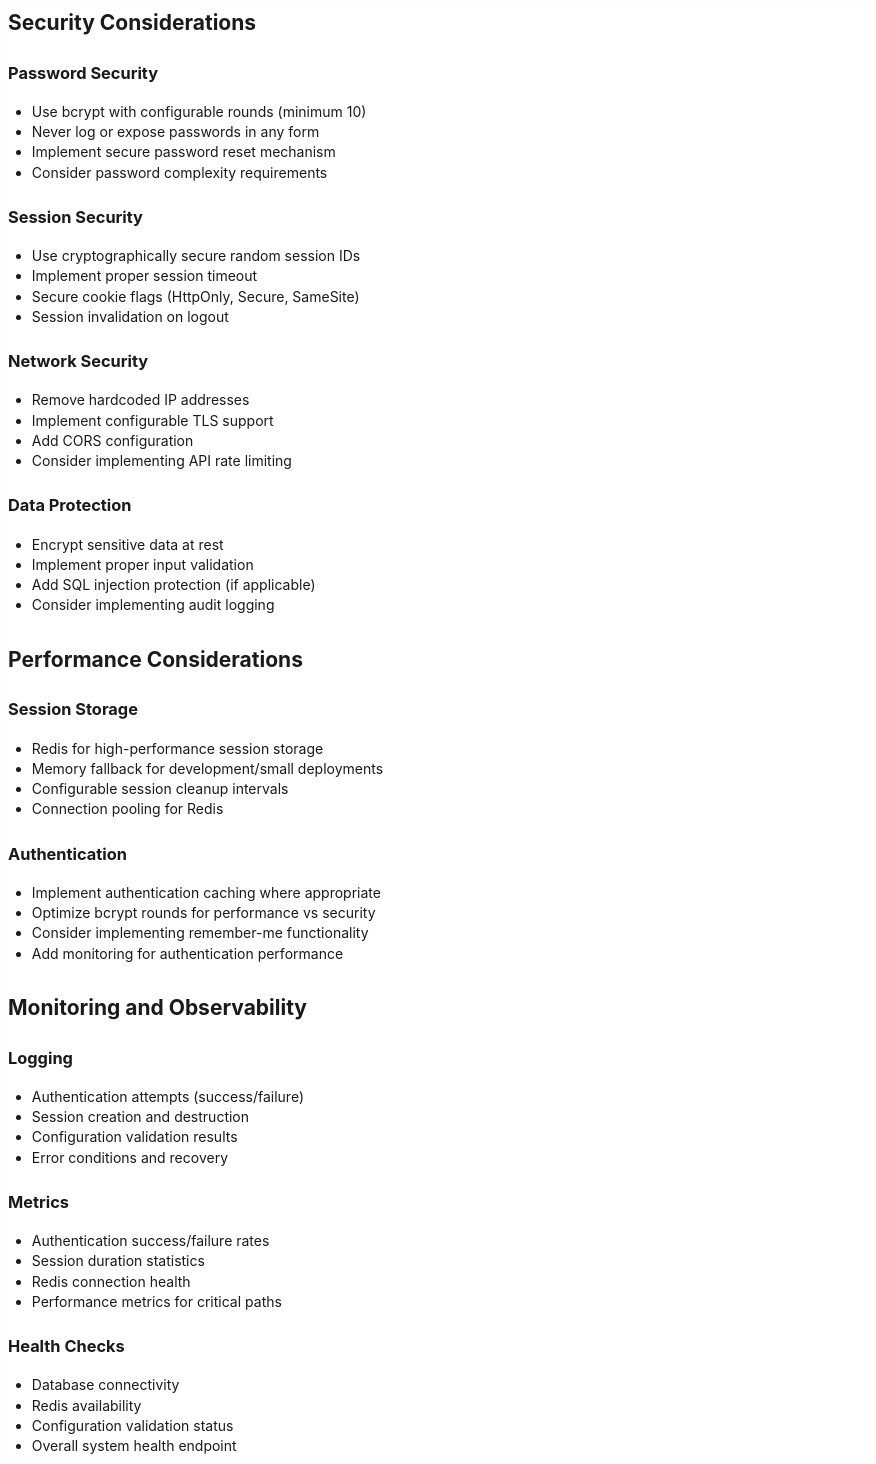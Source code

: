 ## Security Considerations

### Password Security
- Use bcrypt with configurable rounds (minimum 10)
- Never log or expose passwords in any form
- Implement secure password reset mechanism
- Consider password complexity requirements

### Session Security
- Use cryptographically secure random session IDs
- Implement proper session timeout
- Secure cookie flags (HttpOnly, Secure, SameSite)
- Session invalidation on logout

### Network Security
- Remove hardcoded IP addresses
- Implement configurable TLS support
- Add CORS configuration
- Consider implementing API rate limiting

### Data Protection
- Encrypt sensitive data at rest
- Implement proper input validation
- Add SQL injection protection (if applicable)
- Consider implementing audit logging

## Performance Considerations

### Session Storage
- Redis for high-performance session storage
- Memory fallback for development/small deployments
- Configurable session cleanup intervals
- Connection pooling for Redis

### Authentication
- Implement authentication caching where appropriate
- Optimize bcrypt rounds for performance vs security
- Consider implementing remember-me functionality
- Add monitoring for authentication performance

## Monitoring and Observability

### Logging
- Authentication attempts (success/failure)
- Session creation and destruction
- Configuration validation results
- Error conditions and recovery

### Metrics
- Authentication success/failure rates
- Session duration statistics
- Redis connection health
- Performance metrics for critical paths

### Health Checks
- Database connectivity
- Redis availability
- Configuration validation status
- Overall system health endpoint